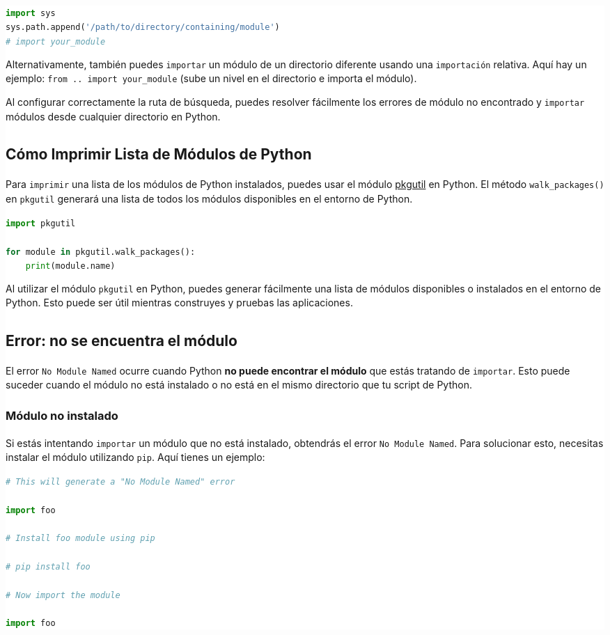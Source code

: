 ```python
import sys
sys.path.append('/path/to/directory/containing/module')
# import your_module
```

Alternativamente, también puedes `importar` un módulo de un directorio diferente usando una `importación` relativa. Aquí hay un ejemplo: `from .. import your_module` (sube un nivel en el directorio e importa el módulo).

Al configurar correctamente la ruta de búsqueda, puedes resolver fácilmente los errores de módulo no encontrado y `importar` módulos desde cualquier directorio en Python.

## Cómo Imprimir Lista de Módulos de Python

Para `imprimir` una lista de los módulos de Python instalados, puedes usar el módulo [pkgutil](https://docs.python.org/3/library/pkgutil.html) en Python. El método `walk_packages()` en `pkgutil` generará una lista de todos los módulos disponibles en el entorno de Python.

```python
import pkgutil

for module in pkgutil.walk_packages():
    print(module.name)
```

Al utilizar el módulo `pkgutil` en Python, puedes generar fácilmente una lista de módulos disponibles o instalados en el entorno de Python. Esto puede ser útil mientras construyes y pruebas las aplicaciones.

## Error: no se encuentra el módulo

El error `No Module Named` ocurre cuando Python **no puede encontrar el módulo** que estás tratando de `importar`. Esto puede suceder cuando el módulo no está instalado o no está en el mismo directorio que tu script de Python.

### Módulo no instalado

Si estás intentando `importar` un módulo que no está instalado, obtendrás el error `No Module Named`. Para solucionar esto, necesitas instalar el módulo utilizando `pip`. Aquí tienes un ejemplo:

```python
# This will generate a "No Module Named" error

import foo

# Install foo module using pip

# pip install foo

# Now import the module

import foo
```
